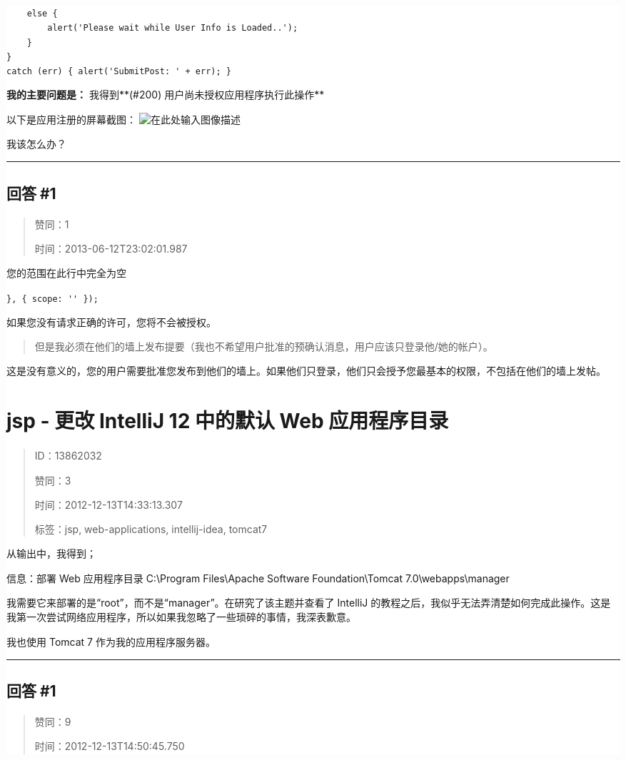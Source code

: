 ```
    else {
        alert('Please wait while User Info is Loaded..');
    }
}
catch (err) { alert('SubmitPost: ' + err); } 
```

**我的主要问题是：** 我得到**(#200) 用户尚未授权应用程序执行此操作**

以下是应用注册的屏幕截图： ![在此处输入图像描述](../Images/74ac46c938ac587e721242946b166f0f.png)

我该怎么办？

* * *

## 回答 #1

> 赞同：1
> 
> 时间：2013-06-12T23:02:01.987

您的范围在此行中完全为空

`}, { scope: '' });`

如果您没有请求正确的许可，您将不会被授权。

> 但是我必须在他们的墙上发布提要（我也不希望用户批准的预确认消息，用户应该只登录他/她的帐户）。

这是没有意义的，您的用户需要批准您发布到他们的墙上。如果他们只登录，他们只会授予您最基本的权限，不包括在他们的墙上发帖。

# jsp - 更改 IntelliJ 12 中的默认 Web 应用程序目录

> ID：13862032
> 
> 赞同：3
> 
> 时间：2012-12-13T14:33:13.307
> 
> 标签：jsp, web-applications, intellij-idea, tomcat7

从输出中，我得到；

信息：部署 Web 应用程序目录 C:\Program Files\Apache Software Foundation\Tomcat 7.0\webapps\manager

我需要它来部署的是“root”，而不是“manager”。在研究了该主题并查看了 IntelliJ 的教程之后，我似乎无法弄清楚如何完成此操作。这是我第一次尝试网络应用程序，所以如果我忽略了一些琐碎的事情，我深表歉意。

我也使用 Tomcat 7 作为我的应用程序服务器。

* * *

## 回答 #1

> 赞同：9
> 
> 时间：2012-12-13T14:50:45.750
